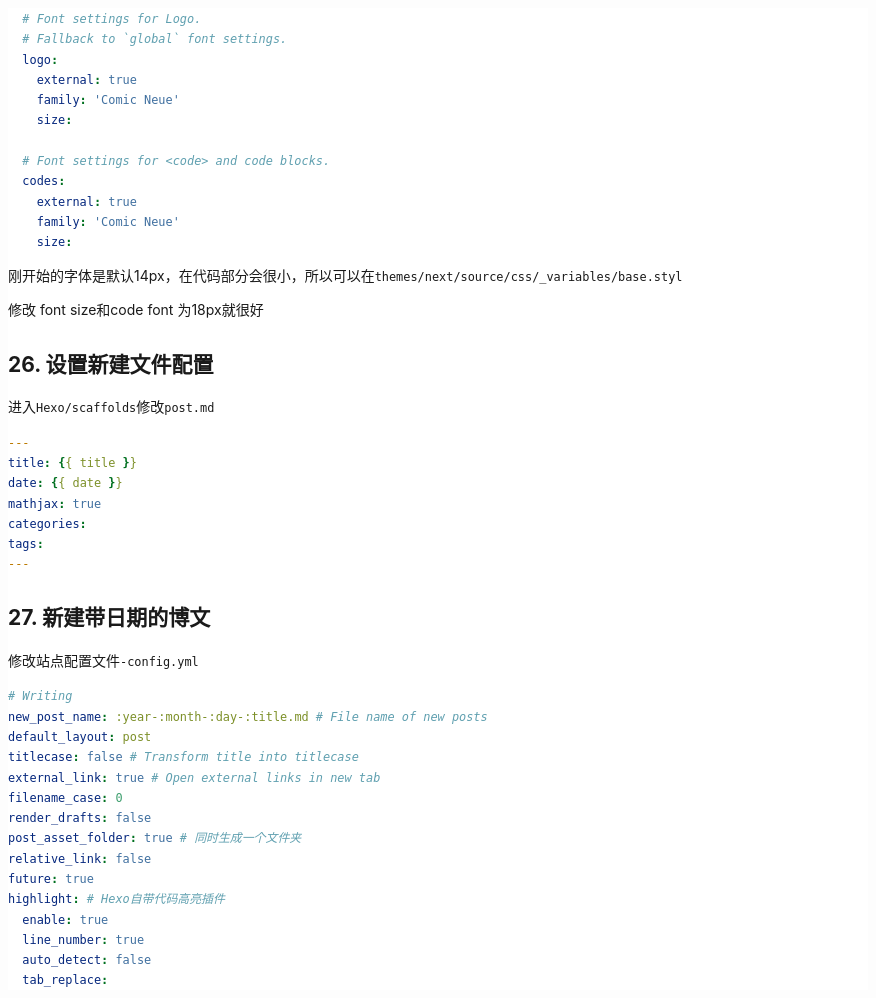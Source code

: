 ```yaml
  # Font settings for Logo.
  # Fallback to `global` font settings.
  logo:
    external: true
    family: 'Comic Neue'
    size:

  # Font settings for <code> and code blocks.
  codes:
    external: true
    family: 'Comic Neue'
    size:
```

刚开始的字体是默认14px，在代码部分会很小，所以可以在`themes/next/source/css/_variables/base.styl`

修改 font size和code font  为18px就很好

## 26. 设置新建文件配置

进入`Hexo/scaffolds`修改`post.md`

```yaml
---
title: {{ title }}
date: {{ date }}
mathjax: true
categories:
tags:
---
```

## 27. 新建带日期的博文

修改站点配置文件`-config.yml`

```yaml
# Writing
new_post_name: :year-:month-:day-:title.md # File name of new posts
default_layout: post
titlecase: false # Transform title into titlecase
external_link: true # Open external links in new tab
filename_case: 0
render_drafts: false
post_asset_folder: true # 同时生成一个文件夹
relative_link: false
future: true
highlight: # Hexo自带代码高亮插件
  enable: true
  line_number: true
  auto_detect: false
  tab_replace:
```
